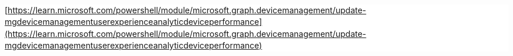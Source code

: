 [https://learn.microsoft.com/powershell/module/microsoft.graph.devicemanagement/update-mgdevicemanagementuserexperienceanalyticdeviceperformance](https://learn.microsoft.com/powershell/module/microsoft.graph.devicemanagement/update-mgdevicemanagementuserexperienceanalyticdeviceperformance)























